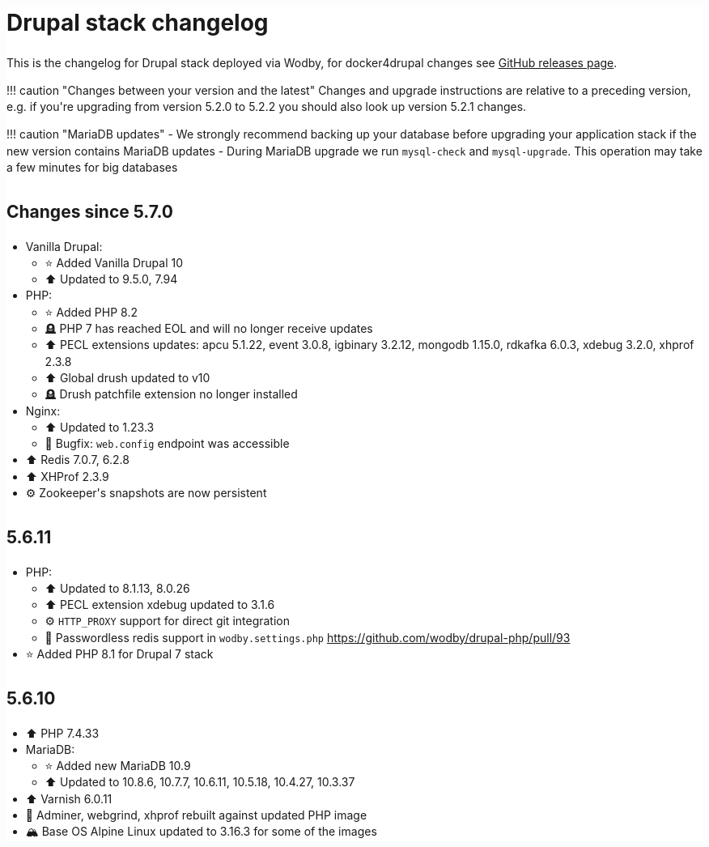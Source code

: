 # Drupal stack changelog

This is the changelog for Drupal stack deployed via Wodby, for docker4drupal changes see [GitHub releases page](https://github.com/wodby/docker4drupal/releases).

!!! caution "Changes between your version and the latest"
    Changes and upgrade instructions are relative to a preceding version, e.g. if you're upgrading from version 5.2.0 to 5.2.2 you should also look up version 5.2.1 changes.

!!! caution "MariaDB updates"
    - We strongly recommend backing up your database before upgrading your application stack if the new version contains MariaDB updates 
    - During MariaDB upgrade we run `mysql-check` and `mysql-upgrade`. This operation may take a few minutes for big databases

## Changes since 5.7.0

- Vanilla Drupal:
    - ⭐️ Added Vanilla Drupal 10
    - ⬆️ Updated to 9.5.0, 7.94
- PHP:
    - ⭐️ Added PHP 8.2
    - 🪦 PHP 7 has reached EOL and will no longer receive updates
    - ⬆️ PECL extensions updates: apcu 5.1.22, event 3.0.8, igbinary 3.2.12, mongodb 1.15.0, rdkafka 6.0.3, xdebug 3.2.0, xhprof 2.3.8
    - ⬆️ Global drush updated to v10
    - 🪦 Drush patchfile extension no longer installed
- Nginx:
    - ⬆️ Updated to 1.23.3
    - 🐞 Bugfix: `web.config` endpoint was accessible
- ⬆️ Redis 7.0.7, 6.2.8
- ⬆️ XHProf 2.3.9
- ⚙️️ Zookeeper's snapshots are now persistent

## 5.6.11

- PHP:
    - ⬆️ Updated to 8.1.13, 8.0.26
    - ⬆️ PECL extension xdebug updated to 3.1.6
    - ⚙️ `HTTP_PROXY` support for direct git integration
    - 📜️ Passwordless redis support in `wodby.settings.php` https://github.com/wodby/drupal-php/pull/93
- ⭐ Added PHP 8.1 for Drupal 7 stack

## 5.6.10

- ⬆️ PHP 7.4.33
- MariaDB:
    - ⭐️ Added new MariaDB 10.9
    - ⬆️ Updated to 10.8.6, 10.7.7, 10.6.11, 10.5.18, 10.4.27, 10.3.37
- ⬆️ Varnish 6.0.11
- 🔁 Adminer, webgrind, xhprof rebuilt against updated PHP image
- 🏔 Base OS Alpine Linux updated to 3.16.3 for some of the images
